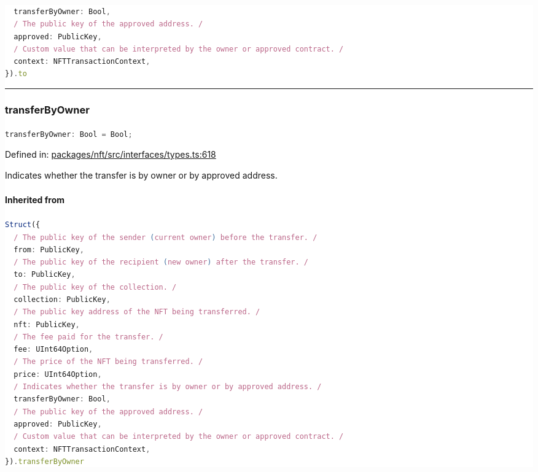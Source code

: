 ```ts
  transferByOwner: Bool,
  / The public key of the approved address. /
  approved: PublicKey,
  / Custom value that can be interpreted by the owner or approved contract. /
  context: NFTTransactionContext,
}).to
```

***

### transferByOwner

```ts
transferByOwner: Bool = Bool;
```

Defined in: [packages/nft/src/interfaces/types.ts:618](https://github.com/zkcloudworker/minatokens-lib/blob/main/packages/nft/src/interfaces/types.ts#L618)

Indicates whether the transfer is by owner or by approved address.

#### Inherited from

```ts
Struct({
  / The public key of the sender (current owner) before the transfer. /
  from: PublicKey,
  / The public key of the recipient (new owner) after the transfer. /
  to: PublicKey,
  / The public key of the collection. /
  collection: PublicKey,
  / The public key address of the NFT being transferred. /
  nft: PublicKey,
  / The fee paid for the transfer. /
  fee: UInt64Option,
  / The price of the NFT being transferred. /
  price: UInt64Option,
  / Indicates whether the transfer is by owner or by approved address. /
  transferByOwner: Bool,
  / The public key of the approved address. /
  approved: PublicKey,
  / Custom value that can be interpreted by the owner or approved contract. /
  context: NFTTransactionContext,
}).transferByOwner
```
